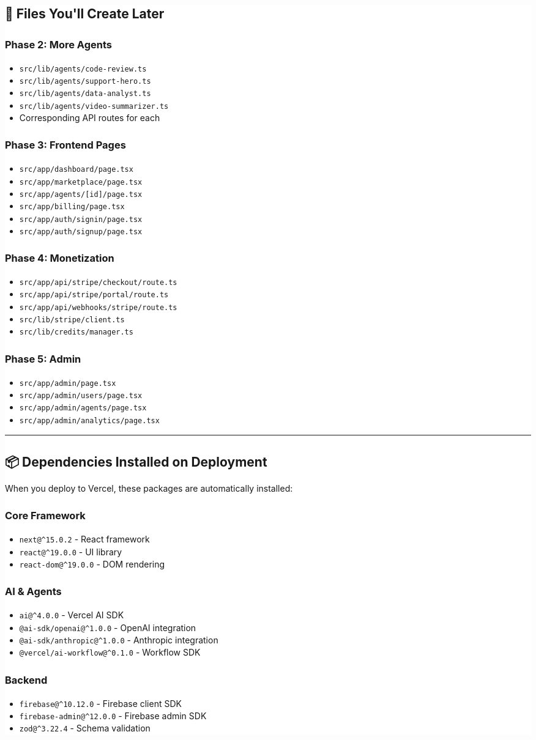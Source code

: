 
## 🔧 Files You'll Create Later

### Phase 2: More Agents
- `src/lib/agents/code-review.ts`
- `src/lib/agents/support-hero.ts`
- `src/lib/agents/data-analyst.ts`
- `src/lib/agents/video-summarizer.ts`
- Corresponding API routes for each

### Phase 3: Frontend Pages
- `src/app/dashboard/page.tsx`
- `src/app/marketplace/page.tsx`
- `src/app/agents/[id]/page.tsx`
- `src/app/billing/page.tsx`
- `src/app/auth/signin/page.tsx`
- `src/app/auth/signup/page.tsx`

### Phase 4: Monetization
- `src/app/api/stripe/checkout/route.ts`
- `src/app/api/stripe/portal/route.ts`
- `src/app/api/webhooks/stripe/route.ts`
- `src/lib/stripe/client.ts`
- `src/lib/credits/manager.ts`

### Phase 5: Admin
- `src/app/admin/page.tsx`
- `src/app/admin/users/page.tsx`
- `src/app/admin/agents/page.tsx`
- `src/app/admin/analytics/page.tsx`

---

## 📦 Dependencies Installed on Deployment

When you deploy to Vercel, these packages are automatically installed:

### Core Framework
- `next@^15.0.2` - React framework
- `react@^19.0.0` - UI library
- `react-dom@^19.0.0` - DOM rendering

### AI & Agents
- `ai@^4.0.0` - Vercel AI SDK
- `@ai-sdk/openai@^1.0.0` - OpenAI integration
- `@ai-sdk/anthropic@^1.0.0` - Anthropic integration
- `@vercel/ai-workflow@^0.1.0` - Workflow SDK

### Backend
- `firebase@^10.12.0` - Firebase client SDK
- `firebase-admin@^12.0.0` - Firebase admin SDK
- `zod@^3.22.4` - Schema validation

